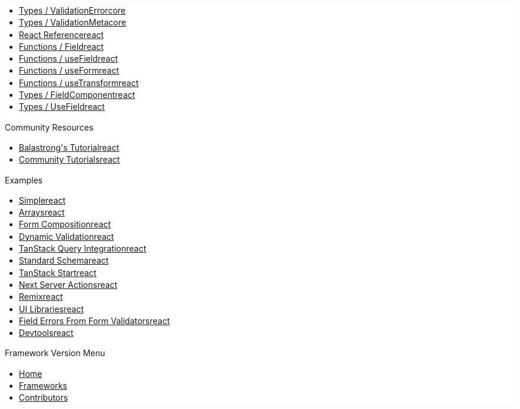   * [Types / ValidationErrorcore](https://tanstack.com/form/latest/docs/reference/type-aliases/validationerror)
  * [Types / ValidationMetacore](https://tanstack.com/form/latest/docs/reference/type-aliases/validationmeta)
  * [React Referencereact](https://tanstack.com/form/latest/docs/framework/react/reference/index)
  * [Functions / Fieldreact](https://tanstack.com/form/latest/docs/framework/react/reference/functions/field)
  * [Functions / useFieldreact](https://tanstack.com/form/latest/docs/framework/react/reference/functions/usefield)
  * [Functions / useFormreact](https://tanstack.com/form/latest/docs/framework/react/reference/functions/useform)
  * [Functions / useTransformreact](https://tanstack.com/form/latest/docs/framework/react/reference/functions/usetransform)
  * [Types / FieldComponentreact](https://tanstack.com/form/latest/docs/framework/react/reference/type-aliases/fieldcomponent)
  * [Types / UseFieldreact](https://tanstack.com/form/latest/docs/framework/react/reference/type-aliases/usefield)


Community Resources
  * [Balastrong's Tutorialreact](https://tanstack.com/form/latest/docs/framework/react/community/balastrong-tutorial)
  * [Community Tutorialsreact](https://tanstack.com/form/latest/docs/framework/react/community/tutorials)


Examples
  * [Simplereact](https://tanstack.com/form/latest/docs/framework/react/examples/simple)
  * [Arraysreact](https://tanstack.com/form/latest/docs/framework/react/examples/array)
  * [Form Compositionreact](https://tanstack.com/form/latest/docs/framework/react/examples/large-form)
  * [Dynamic Validationreact](https://tanstack.com/form/latest/docs/framework/react/examples/dynamic)
  * [TanStack Query Integrationreact](https://tanstack.com/form/latest/docs/framework/react/examples/query-integration)
  * [Standard Schemareact](https://tanstack.com/form/latest/docs/framework/react/examples/standard-schema)
  * [TanStack Startreact](https://tanstack.com/form/latest/docs/framework/react/examples/tanstack-start)
  * [Next Server Actionsreact](https://tanstack.com/form/latest/docs/framework/react/examples/next-server-actions)
  * [Remixreact](https://tanstack.com/form/latest/docs/framework/react/examples/remix)
  * [UI Librariesreact](https://tanstack.com/form/latest/docs/framework/react/examples/ui-libraries)
  * [Field Errors From Form Validatorsreact](https://tanstack.com/form/latest/docs/framework/react/examples/field-errors-from-form-validators)
  * [Devtoolsreact](https://tanstack.com/form/latest/docs/framework/react/examples/devtools)


Framework
Version
Menu
  * [Home](https://tanstack.com/form/latest)
  * [Frameworks](https://tanstack.com/form/latest/docs/framework)
  * [Contributors](https://tanstack.com/form/latest/docs/contributors)
